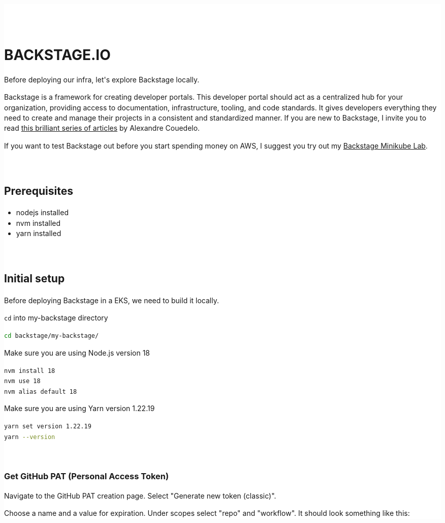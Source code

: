 
<br/>
<br/>

# BACKSTAGE.IO

Before deploying our infra, let's explore Backstage locally.

Backstage is a framework for creating developer portals. This developer portal should act as a centralized hub for your organization, providing access to documentation, infrastructure, tooling, and code standards. It gives developers everything they need to create and manage their projects in a consistent and standardized manner. If you are new to Backstage, I invite you to read [this brilliant series of articles](https://www.kosli.com/blog/evaluating-backstage-1-why-backstage/) by Alexandre Couedelo.

If you want to test Backstage out before you start spending money on AWS, I suggest you try out my [Backstage Minikube Lab](https://github.com/tferrari92/backstage-minikube-lab).

</br>

## Prerequisites
- nodejs installed
- nvm installed
- yarn installed

</br>

## Initial setup
Before deploying Backstage in a EKS, we need to build it locally.

`cd` into my-backstage directory
```bash
cd backstage/my-backstage/
```

Make sure you are using Node.js version 18
```bash
nvm install 18
nvm use 18
nvm alias default 18
```


Make sure you are using Yarn version 1.22.19
```bash
yarn set version 1.22.19
yarn --version
```
</br>

### Get GitHub PAT (Personal Access Token)

Navigate to the GitHub PAT creation page. Select "Generate new token (classic)". 

Choose a name and a value for expiration. Under scopes select "repo" and "workflow". It should look something like this:
